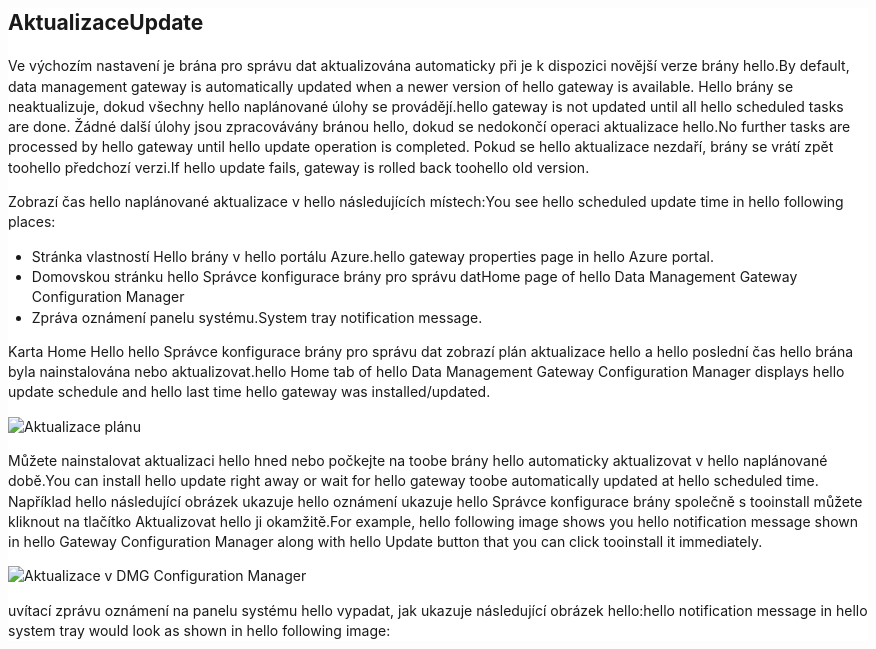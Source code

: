 ## <a name="update"></a><span data-ttu-id="0e595-305">Aktualizace</span><span class="sxs-lookup"><span data-stu-id="0e595-305">Update</span></span>
<span data-ttu-id="0e595-306">Ve výchozím nastavení je brána pro správu dat aktualizována automaticky při je k dispozici novější verze brány hello.</span><span class="sxs-lookup"><span data-stu-id="0e595-306">By default, data management gateway is automatically updated when a newer version of hello gateway is available.</span></span> <span data-ttu-id="0e595-307">Hello brány se neaktualizuje, dokud všechny hello naplánované úlohy se provádějí.</span><span class="sxs-lookup"><span data-stu-id="0e595-307">hello gateway is not updated until all hello scheduled tasks are done.</span></span> <span data-ttu-id="0e595-308">Žádné další úlohy jsou zpracovávány bránou hello, dokud se nedokončí operaci aktualizace hello.</span><span class="sxs-lookup"><span data-stu-id="0e595-308">No further tasks are processed by hello gateway until hello update operation is completed.</span></span> <span data-ttu-id="0e595-309">Pokud se hello aktualizace nezdaří, brány se vrátí zpět toohello předchozí verzi.</span><span class="sxs-lookup"><span data-stu-id="0e595-309">If hello update fails, gateway is rolled back toohello old version.</span></span>

<span data-ttu-id="0e595-310">Zobrazí čas hello naplánované aktualizace v hello následujících místech:</span><span class="sxs-lookup"><span data-stu-id="0e595-310">You see hello scheduled update time in hello following places:</span></span>

* <span data-ttu-id="0e595-311">Stránka vlastností Hello brány v hello portálu Azure.</span><span class="sxs-lookup"><span data-stu-id="0e595-311">hello gateway properties page in hello Azure portal.</span></span>
* <span data-ttu-id="0e595-312">Domovskou stránku hello Správce konfigurace brány pro správu dat</span><span class="sxs-lookup"><span data-stu-id="0e595-312">Home page of hello Data Management Gateway Configuration Manager</span></span>
* <span data-ttu-id="0e595-313">Zpráva oznámení panelu systému.</span><span class="sxs-lookup"><span data-stu-id="0e595-313">System tray notification message.</span></span>

<span data-ttu-id="0e595-314">Karta Home Hello hello Správce konfigurace brány pro správu dat zobrazí plán aktualizace hello a hello poslední čas hello brána byla nainstalována nebo aktualizovat.</span><span class="sxs-lookup"><span data-stu-id="0e595-314">hello Home tab of hello Data Management Gateway Configuration Manager displays hello update schedule and hello last time hello gateway was installed/updated.</span></span>

![Aktualizace plánu](media/data-factory-data-management-gateway/UpdateSection.png)

<span data-ttu-id="0e595-316">Můžete nainstalovat aktualizaci hello hned nebo počkejte na toobe brány hello automaticky aktualizovat v hello naplánované době.</span><span class="sxs-lookup"><span data-stu-id="0e595-316">You can install hello update right away or wait for hello gateway toobe automatically updated at hello scheduled time.</span></span> <span data-ttu-id="0e595-317">Například hello následující obrázek ukazuje hello oznámení ukazuje hello Správce konfigurace brány společně s tooinstall můžete kliknout na tlačítko Aktualizovat hello ji okamžitě.</span><span class="sxs-lookup"><span data-stu-id="0e595-317">For example, hello following image shows you hello notification message shown in hello Gateway Configuration Manager along with hello Update button that you can click tooinstall it immediately.</span></span>

![Aktualizace v DMG Configuration Manager](./media/data-factory-data-management-gateway/gateway-auto-update-config-manager.png)

<span data-ttu-id="0e595-319">uvítací zprávu oznámení na panelu systému hello vypadat, jak ukazuje následující obrázek hello:</span><span class="sxs-lookup"><span data-stu-id="0e595-319">hello notification message in hello system tray would look as shown in hello following image:</span></span>

